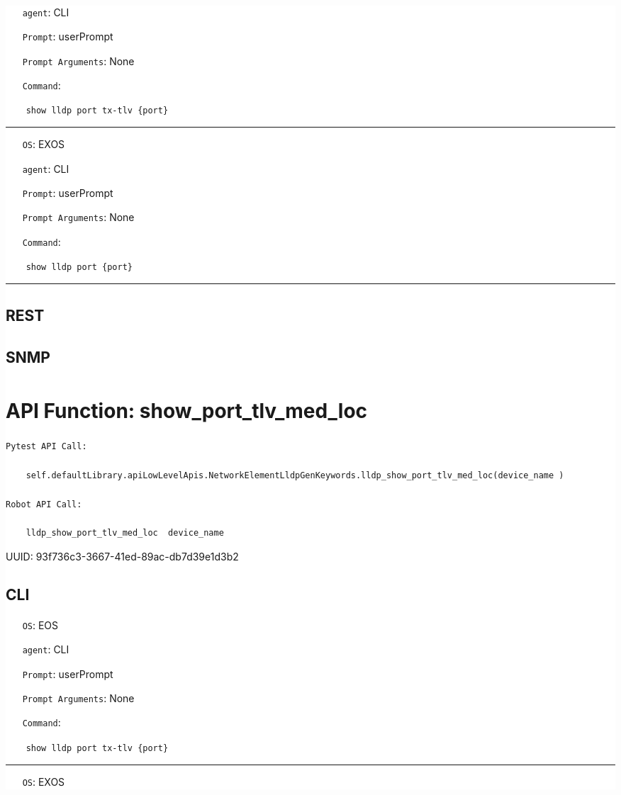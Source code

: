 &nbsp;&nbsp;&nbsp;&nbsp;&nbsp;&nbsp;`agent`: CLI

&nbsp;&nbsp;&nbsp;&nbsp;&nbsp;&nbsp;`Prompt`: userPrompt

&nbsp;&nbsp;&nbsp;&nbsp;&nbsp;&nbsp;`Prompt Arguments`: None

&nbsp;&nbsp;&nbsp;&nbsp;&nbsp;&nbsp;`Command`:

		show lldp port tx-tlv {port}

----------------------------------------------


&nbsp;&nbsp;&nbsp;&nbsp;&nbsp;&nbsp;`OS`: EXOS

&nbsp;&nbsp;&nbsp;&nbsp;&nbsp;&nbsp;`agent`: CLI

&nbsp;&nbsp;&nbsp;&nbsp;&nbsp;&nbsp;`Prompt`: userPrompt

&nbsp;&nbsp;&nbsp;&nbsp;&nbsp;&nbsp;`Prompt Arguments`: None

&nbsp;&nbsp;&nbsp;&nbsp;&nbsp;&nbsp;`Command`:

		show lldp port {port}

----------------------------------------------


## REST
## SNMP
# API Function: show_port_tlv_med_loc
	Pytest API Call: 

		self.defaultLibrary.apiLowLevelApis.NetworkElementLldpGenKeywords.lldp_show_port_tlv_med_loc(device_name )

	Robot API Call: 

		lldp_show_port_tlv_med_loc  device_name  

UUID: 93f736c3-3667-41ed-89ac-db7d39e1d3b2
## CLI
&nbsp;&nbsp;&nbsp;&nbsp;&nbsp;&nbsp;`OS`: EOS

&nbsp;&nbsp;&nbsp;&nbsp;&nbsp;&nbsp;`agent`: CLI

&nbsp;&nbsp;&nbsp;&nbsp;&nbsp;&nbsp;`Prompt`: userPrompt

&nbsp;&nbsp;&nbsp;&nbsp;&nbsp;&nbsp;`Prompt Arguments`: None

&nbsp;&nbsp;&nbsp;&nbsp;&nbsp;&nbsp;`Command`:

		show lldp port tx-tlv {port}

----------------------------------------------


&nbsp;&nbsp;&nbsp;&nbsp;&nbsp;&nbsp;`OS`: EXOS
